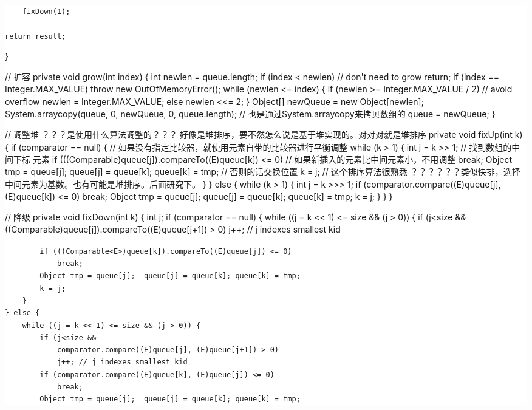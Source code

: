 		fixDown(1);

	return result;
}

// 扩容
private void grow(int index) {
	int newlen = queue.length;
	if (index < newlen) // don't need to grow
		return;
	if (index == Integer.MAX_VALUE)
		throw new OutOfMemoryError();
	while (newlen <= index) {
		if (newlen >= Integer.MAX_VALUE / 2)  // avoid overflow
			newlen = Integer.MAX_VALUE;
		else
			newlen <<= 2;
	}
	Object[] newQueue = new Object[newlen];
	System.arraycopy(queue, 0, newQueue, 0, queue.length);	// 也是通过System.arraycopy来拷贝数组的
	queue = newQueue;
}

// 调整堆	？？？是使用什么算法调整的？？？ 好像是堆排序，要不然怎么说是基于堆实现的。对对对就是堆排序
private void fixUp(int k) {
	if (comparator == null) {	// 如果没有指定比较器，就使用元素自带的比较器进行平衡调整
		while (k > 1) {	
			int j = k >> 1;	// 找到数组的中间下标 元素
			if (((Comparable<E>)queue[j]).compareTo((E)queue[k]) <= 0)	// 如果新插入的元素比中间元素小，不用调整
				break;
			Object tmp = queue[j];  queue[j] = queue[k]; queue[k] = tmp;	// 否则的话交换位置
			k = j;	// 这个排序算法很熟悉 ？？？？？？类似快排，选择中间元素为基数。也有可能是堆排序。后面研究下。
		}
	} else {
		while (k > 1) {
			int j = k >>> 1;
			if (comparator.compare((E)queue[j], (E)queue[k]) <= 0)
				break;
			Object tmp = queue[j];  queue[j] = queue[k]; queue[k] = tmp;
			k = j;
		}
	}
}

// 降级
private void fixDown(int k) {
	int j;
	if (comparator == null) {
		while ((j = k << 1) <= size && (j > 0)) {
			if (j<size && 
				((Comparable<E>)queue[j]).compareTo((E)queue[j+1]) > 0)
				j++; // j indexes smallest kid

			if (((Comparable<E>)queue[k]).compareTo((E)queue[j]) <= 0)
				break;
			Object tmp = queue[j];  queue[j] = queue[k]; queue[k] = tmp;
			k = j;
		}
	} else {
		while ((j = k << 1) <= size && (j > 0)) {
			if (j<size && 
				comparator.compare((E)queue[j], (E)queue[j+1]) > 0)
				j++; // j indexes smallest kid
			if (comparator.compare((E)queue[k], (E)queue[j]) <= 0)
				break;
			Object tmp = queue[j];  queue[j] = queue[k]; queue[k] = tmp;